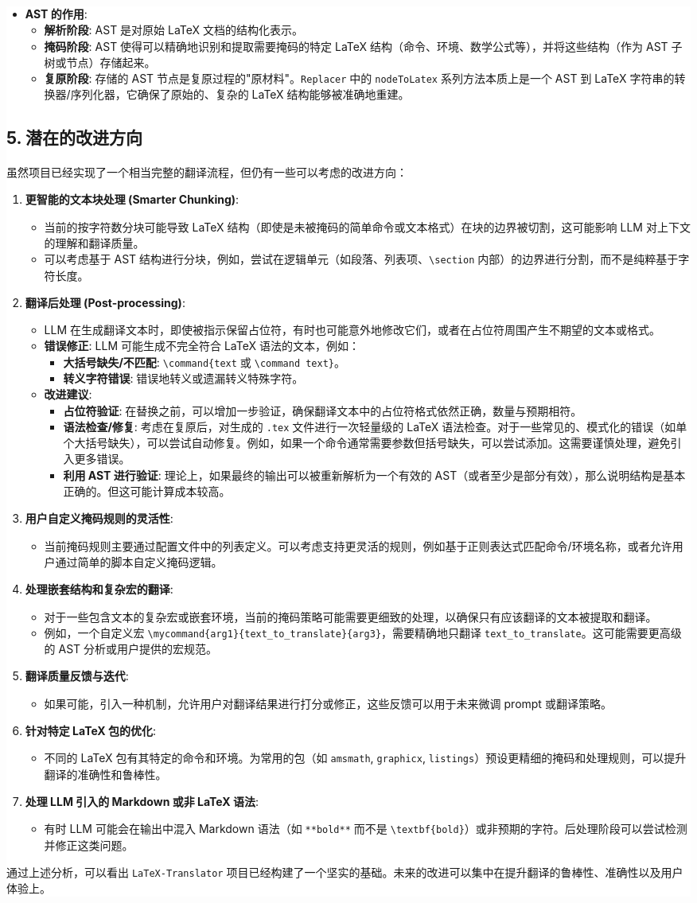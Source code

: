 *   **AST 的作用**:
    *   **解析阶段**: AST 是对原始 LaTeX 文档的结构化表示。
    *   **掩码阶段**: AST 使得可以精确地识别和提取需要掩码的特定 LaTeX 结构（命令、环境、数学公式等），并将这些结构（作为 AST 子树或节点）存储起来。
    *   **复原阶段**: 存储的 AST 节点是复原过程的"原材料"。`Replacer` 中的 `nodeToLatex` 系列方法本质上是一个 AST 到 LaTeX 字符串的转换器/序列化器，它确保了原始的、复杂的 LaTeX 结构能够被准确地重建。

## 5. 潜在的改进方向

虽然项目已经实现了一个相当完整的翻译流程，但仍有一些可以考虑的改进方向：

1.  **更智能的文本块处理 (Smarter Chunking)**:
    *   当前的按字符数分块可能导致 LaTeX 结构（即使是未被掩码的简单命令或文本格式）在块的边界被切割，这可能影响 LLM 对上下文的理解和翻译质量。
    *   可以考虑基于 AST 结构进行分块，例如，尝试在逻辑单元（如段落、列表项、`\section` 内部）的边界进行分割，而不是纯粹基于字符长度。

2.  **翻译后处理 (Post-processing)**:
    *   LLM 在生成翻译文本时，即使被指示保留占位符，有时也可能意外地修改它们，或者在占位符周围产生不期望的文本或格式。
    *   **错误修正**: LLM 可能生成不完全符合 LaTeX 语法的文本，例如：
        *   **大括号缺失/不匹配**: `\command{text` 或 `\command text}`。
        *   **转义字符错误**: 错误地转义或遗漏转义特殊字符。
    *   **改进建议**:
        *   **占位符验证**: 在替换之前，可以增加一步验证，确保翻译文本中的占位符格式依然正确，数量与预期相符。
        *   **语法检查/修复**: 考虑在复原后，对生成的 `.tex` 文件进行一次轻量级的 LaTeX 语法检查。对于一些常见的、模式化的错误（如单个大括号缺失），可以尝试自动修复。例如，如果一个命令通常需要参数但括号缺失，可以尝试添加。这需要谨慎处理，避免引入更多错误。
        *   **利用 AST 进行验证**: 理论上，如果最终的输出可以被重新解析为一个有效的 AST（或者至少是部分有效），那么说明结构是基本正确的。但这可能计算成本较高。

3.  **用户自定义掩码规则的灵活性**:
    *   当前掩码规则主要通过配置文件中的列表定义。可以考虑支持更灵活的规则，例如基于正则表达式匹配命令/环境名称，或者允许用户通过简单的脚本自定义掩码逻辑。

4.  **处理嵌套结构和复杂宏的翻译**:
    *   对于一些包含文本的复杂宏或嵌套环境，当前的掩码策略可能需要更细致的处理，以确保只有应该翻译的文本被提取和翻译。
    *   例如，一个自定义宏 `\mycommand{arg1}{text_to_translate}{arg3}`，需要精确地只翻译 `text_to_translate`。这可能需要更高级的 AST 分析或用户提供的宏规范。

5.  **翻译质量反馈与迭代**:
    *   如果可能，引入一种机制，允许用户对翻译结果进行打分或修正，这些反馈可以用于未来微调 prompt 或翻译策略。

6.  **针对特定 LaTeX 包的优化**:
    *   不同的 LaTeX 包有其特定的命令和环境。为常用的包（如 `amsmath`, `graphicx`, `listings`）预设更精细的掩码和处理规则，可以提升翻译的准确性和鲁棒性。

7.  **处理 LLM 引入的 Markdown 或非 LaTeX 语法**:
    *   有时 LLM 可能会在输出中混入 Markdown 语法（如 `**bold**` 而不是 `\textbf{bold}`）或非预期的字符。后处理阶段可以尝试检测并修正这类问题。

通过上述分析，可以看出 `LaTeX-Translator` 项目已经构建了一个坚实的基础。未来的改进可以集中在提升翻译的鲁棒性、准确性以及用户体验上。
